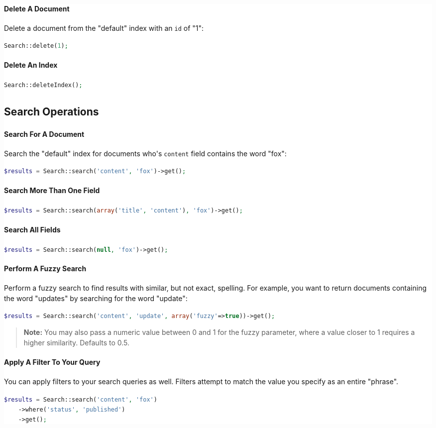 #### Delete A Document

Delete a document from the "default" index with an `id` of "1":

```php
Search::delete(1);
```

#### Delete An Index

```php
Search::deleteIndex();
```

## Search Operations

#### Search For A Document

Search the "default" index for documents who's `content` field contains the word "fox":

```php
$results = Search::search('content', 'fox')->get();
```

#### Search More Than One Field

```php
$results = Search::search(array('title', 'content'), 'fox')->get();
```

#### Search All Fields

```php
$results = Search::search(null, 'fox')->get();
```

#### Perform A Fuzzy Search

Perform a fuzzy search to find results with similar, but not exact, spelling. For example, you want to return documents containing the word "updates" by searching for the word "update":

```php
$results = Search::search('content', 'update', array('fuzzy'=>true))->get();
```

> **Note:** You may also pass a numeric value between 0 and 1 for the fuzzy parameter, where a value closer to 1 requires a higher similarity. Defaults to 0.5.

#### Apply A Filter To Your Query

You can apply filters to your search queries as well. Filters attempt to match the value you specify as an entire "phrase". 

```php
$results = Search::search('content', 'fox')
	->where('status', 'published')
	->get();
```
